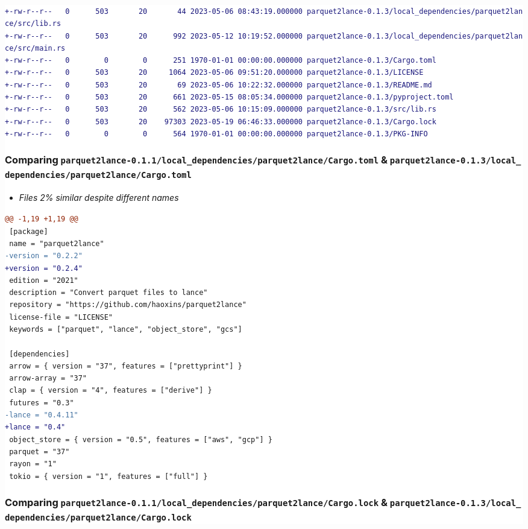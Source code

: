 ```diff
+-rw-r--r--   0      503       20       44 2023-05-06 08:43:19.000000 parquet2lance-0.1.3/local_dependencies/parquet2lance/src/lib.rs
+-rw-r--r--   0      503       20      992 2023-05-12 10:19:52.000000 parquet2lance-0.1.3/local_dependencies/parquet2lance/src/main.rs
+-rw-r--r--   0        0        0      251 1970-01-01 00:00:00.000000 parquet2lance-0.1.3/Cargo.toml
+-rw-r--r--   0      503       20     1064 2023-05-06 09:51:20.000000 parquet2lance-0.1.3/LICENSE
+-rw-r--r--   0      503       20       69 2023-05-06 10:22:32.000000 parquet2lance-0.1.3/README.md
+-rw-r--r--   0      503       20      661 2023-05-15 08:05:34.000000 parquet2lance-0.1.3/pyproject.toml
+-rw-r--r--   0      503       20      562 2023-05-06 10:15:09.000000 parquet2lance-0.1.3/src/lib.rs
+-rw-r--r--   0      503       20    97303 2023-05-19 06:46:33.000000 parquet2lance-0.1.3/Cargo.lock
+-rw-r--r--   0        0        0      564 1970-01-01 00:00:00.000000 parquet2lance-0.1.3/PKG-INFO
```

### Comparing `parquet2lance-0.1.1/local_dependencies/parquet2lance/Cargo.toml` & `parquet2lance-0.1.3/local_dependencies/parquet2lance/Cargo.toml`

 * *Files 2% similar despite different names*

```diff
@@ -1,19 +1,19 @@
 [package]
 name = "parquet2lance"
-version = "0.2.2"
+version = "0.2.4"
 edition = "2021"
 description = "Convert parquet files to lance"
 repository = "https://github.com/haoxins/parquet2lance"
 license-file = "LICENSE"
 keywords = ["parquet", "lance", "object_store", "gcs"]
 
 [dependencies]
 arrow = { version = "37", features = ["prettyprint"] }
 arrow-array = "37"
 clap = { version = "4", features = ["derive"] }
 futures = "0.3"
-lance = "0.4.11"
+lance = "0.4"
 object_store = { version = "0.5", features = ["aws", "gcp"] }
 parquet = "37"
 rayon = "1"
 tokio = { version = "1", features = ["full"] }
```

### Comparing `parquet2lance-0.1.1/local_dependencies/parquet2lance/Cargo.lock` & `parquet2lance-0.1.3/local_dependencies/parquet2lance/Cargo.lock`
